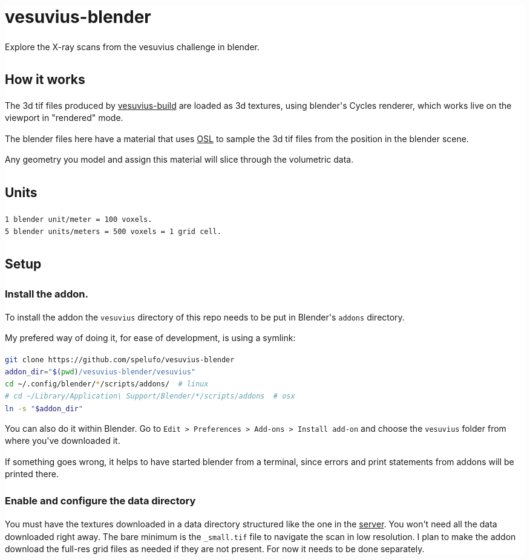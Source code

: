 # vesuvius-blender

Explore the X-ray scans from the vesuvius challenge in blender.


## How it works

The 3d tif files produced by [vesuvius-build](https://github.com/spelufo/vesuvius-build)
are loaded as 3d textures, using blender's Cycles renderer, which works live on
the viewport in "rendered" mode.

The blender files here have a material that uses [OSL](https://docs.blender.org/manual/en/latest/render/shader_nodes/osl.html)
to sample the 3d tif files from the position in the blender scene.

Any geometry you model and assign this material will slice through the volumetric data.


## Units

```
1 blender unit/meter = 100 voxels.
5 blender units/meters = 500 voxels = 1 grid cell.
```

## Setup

### Install the addon.

To install the addon the `vesuvius` directory of this repo needs to be put in
Blender's `addons` directory.

My prefered way of doing it, for ease of development, is using a symlink:

```bash
git clone https://github.com/spelufo/vesuvius-blender
addon_dir="$(pwd)/vesuvius-blender/vesuvius"
cd ~/.config/blender/*/scripts/addons/  # linux
# cd ~/Library/Application\ Support/Blender/*/scripts/addons  # osx
ln -s "$addon_dir"
```

You can also do it within Blender. Go to `Edit > Preferences > Add-ons > Install add-on`
and choose the `vesuvius` folder from where you've downloaded it.

If something goes wrong, it helps to have started blender from a terminal,
since errors and print statements from addons will be printed there.

### Enable and configure the data directory

You must have the textures downloaded in a data directory structured like the one
in the [server](https://scrollprize.org/data). You won't need all the data
downloaded right away. The bare minimum is the `_small.tif` file to navigate the
scan in low resolution. I plan to make the addon download the full-res grid
files as needed if they are not present. For now it needs to be done separately.
